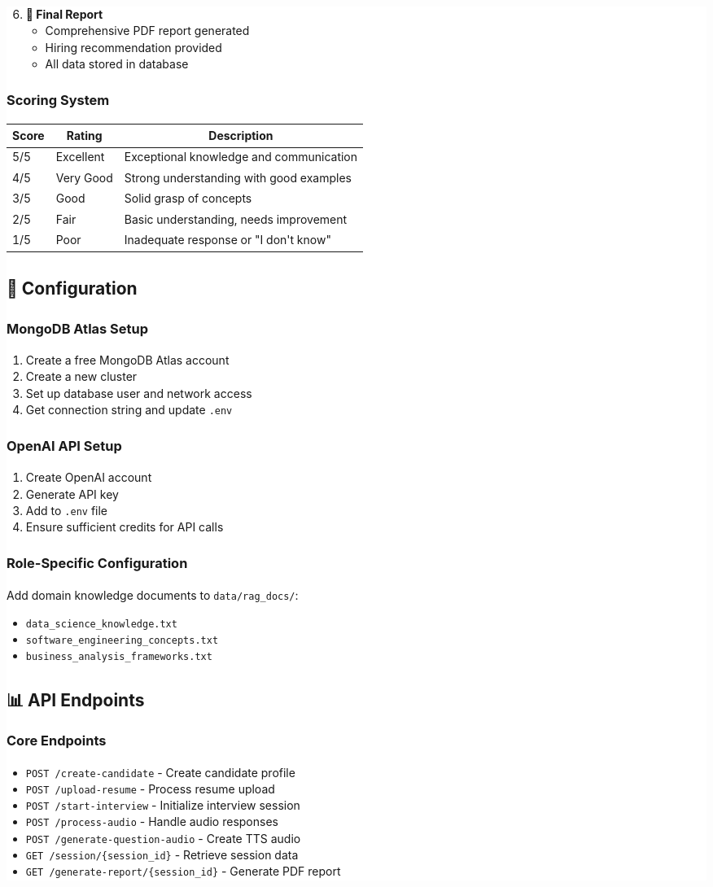 6. **📄 Final Report**
   - Comprehensive PDF report generated
   - Hiring recommendation provided
   - All data stored in database

### Scoring System

| Score | Rating | Description |
|-------|--------|-------------|
| 5/5 | Excellent | Exceptional knowledge and communication |
| 4/5 | Very Good | Strong understanding with good examples |
| 3/5 | Good | Solid grasp of concepts |
| 2/5 | Fair | Basic understanding, needs improvement |
| 1/5 | Poor | Inadequate response or "I don't know" |

## 🔧 Configuration

### MongoDB Atlas Setup

1. Create a free MongoDB Atlas account
2. Create a new cluster
3. Set up database user and network access
4. Get connection string and update `.env`

### OpenAI API Setup

1. Create OpenAI account
2. Generate API key
3. Add to `.env` file
4. Ensure sufficient credits for API calls

### Role-Specific Configuration

Add domain knowledge documents to `data/rag_docs/`:
- `data_science_knowledge.txt`
- `software_engineering_concepts.txt`
- `business_analysis_frameworks.txt`

## 📊 API Endpoints

### Core Endpoints

- `POST /create-candidate` - Create candidate profile
- `POST /upload-resume` - Process resume upload
- `POST /start-interview` - Initialize interview session
- `POST /process-audio` - Handle audio responses
- `POST /generate-question-audio` - Create TTS audio
- `GET /session/{session_id}` - Retrieve session data
- `GET /generate-report/{session_id}` - Generate PDF report
